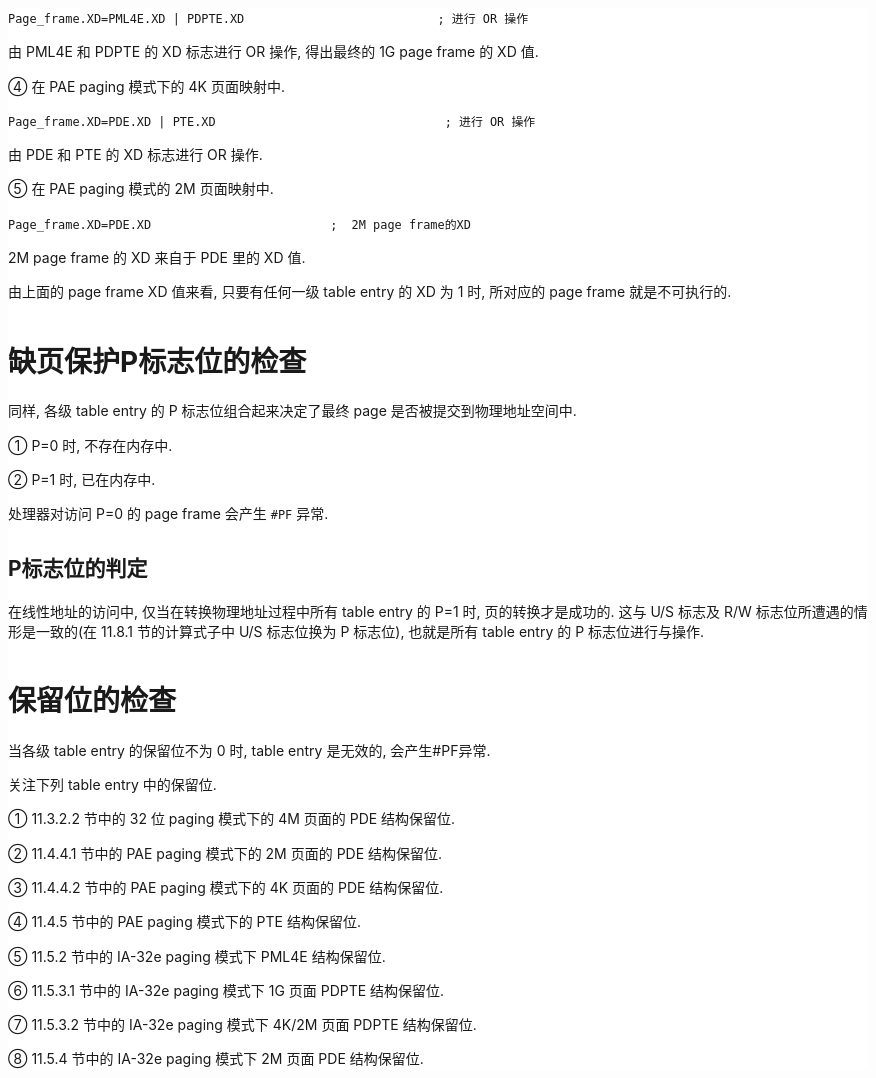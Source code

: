 ```x86asm
Page_frame.XD=PML4E.XD | PDPTE.XD                           ; 进行 OR 操作
```

由 PML4E 和 PDPTE 的 XD 标志进行 OR 操作, 得出最终的 1G page frame 的 XD 值.

④ 在 PAE paging 模式下的 4K 页面映射中.

```x86asm
Page_frame.XD=PDE.XD | PTE.XD                                ; 进行 OR 操作
```
由 PDE 和 PTE 的 XD 标志进行 OR 操作.

⑤ 在 PAE paging 模式的 2M 页面映射中.

```x86asm
Page_frame.XD=PDE.XD                         ;  2M page frame的XD
```

2M page frame 的 XD 来自于 PDE 里的 XD 值.

由上面的 page frame XD 值来看, 只要有任何一级 table entry 的 XD 为 1 时, 所对应的 page frame 就是不可执行的.

# 缺页保护P标志位的检查

同样, 各级 table entry 的 P 标志位组合起来决定了最终 page 是否被提交到物理地址空间中.

① P=0 时, 不存在内存中.

② P=1 时, 已在内存中.

处理器对访问 P=0 的 page frame 会产生 `#PF` 异常.

## P标志位的判定

在线性地址的访问中, 仅当在转换物理地址过程中所有 table entry 的 P=1 时, 页的转换才是成功的. 这与 U/S 标志及 R/W 标志位所遭遇的情形是一致的(在 11.8.1 节的计算式子中 U/S 标志位换为 P 标志位), 也就是所有 table entry 的 P 标志位进行与操作.

# 保留位的检查

当各级 table entry 的保留位不为 0 时, table entry 是无效的, 会产生#PF异常.

关注下列 table entry 中的保留位.

① 11.3.2.2 节中的 32 位 paging 模式下的 4M 页面的 PDE 结构保留位.

② 11.4.4.1 节中的 PAE paging 模式下的 2M 页面的 PDE 结构保留位.

③ 11.4.4.2 节中的 PAE paging 模式下的 4K 页面的 PDE 结构保留位.

④ 11.4.5 节中的 PAE paging 模式下的 PTE 结构保留位.

⑤ 11.5.2 节中的 IA-32e paging 模式下 PML4E 结构保留位.

⑥ 11.5.3.1 节中的 IA-32e paging 模式下 1G 页面 PDPTE 结构保留位.

⑦ 11.5.3.2 节中的 IA-32e paging 模式下 4K/2M 页面 PDPTE 结构保留位.

⑧ 11.5.4 节中的 IA-32e paging 模式下 2M 页面 PDE 结构保留位.
